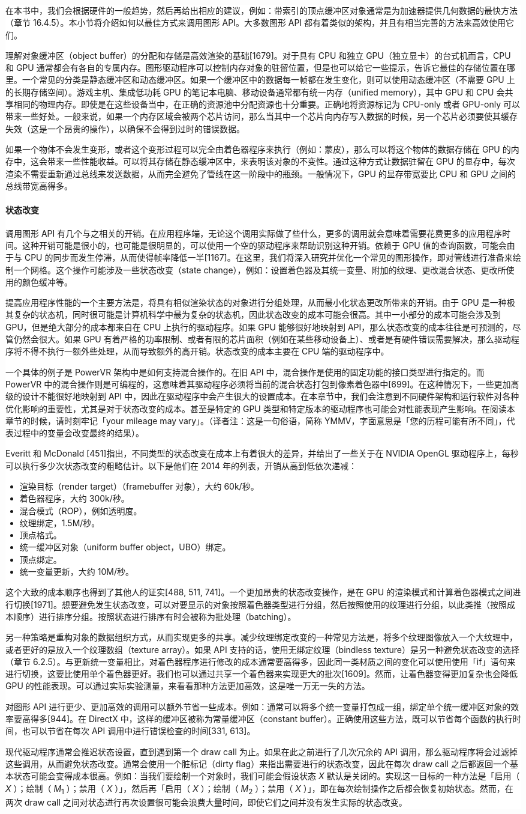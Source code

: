 在本书中，我们会根据硬件的一般趋势，然后再给出相应的建议，例如：带索引的顶点缓冲区对象通常是为加速器提供几何数据的最快方法（章节 16.4.5）。本小节将介绍如何以最佳方式来调用图形 API。大多数图形 API 都有着类似的架构，并且有相当完善的方法来高效使用它们。

理解对象缓冲区（object buffer）的分配和存储是高效渲染的基础\[1679]。对于具有 CPU 和独立 GPU（独立显卡）的台式机而言，CPU 和 GPU 通常都会有各自的专属内存。图形驱动程序可以控制内存对象的驻留位置，但是也可以给它一些提示，告诉它最佳的存储位置在哪里。一个常见的分类是静态缓冲区和动态缓冲区。如果一个缓冲区中的数据每一帧都在发生变化，则可以使用动态缓冲区（不需要 GPU 上的长期存储空间）。游戏主机、集成低功耗 GPU 的笔记本电脑、移动设备通常都有统一内存（unified memory），其中 GPU 和 CPU 会共享相同的物理内存。即使是在这些设备当中，在正确的资源池中分配资源也十分重要。正确地将资源标记为 CPU-only 或者 GPU-only 可以带来一些好处。一般来说，如果一个内存区域会被两个芯片访问，那么当其中一个芯片向内存写入数据的时候，另一个芯片必须要使其缓存失效（这是一个昂贵的操作），以确保不会得到过时的错误数据。

如果一个物体不会发生变形，或者这个变形过程可以完全由着色器程序来执行（例如：蒙皮），那么可以将这个物体的数据存储在 GPU 的内存中，这会带来一些性能收益。可以将其存储在静态缓冲区中，来表明该对象的不变性。通过这种方式让数据驻留在 GPU 的显存中，每次渲染不需要重新通过总线来发送数据，从而完全避免了管线在这一阶段中的瓶颈。一般情况下，GPU 的显存带宽要比 CPU 和 GPU 之间的总线带宽高得多。

#### **状态改变**

调用图形 API 有几个与之相关的开销。在应用程序端，无论这个调用实际做了些什么，更多的调用就会意味着需要花费更多的应用程序时间。这种开销可能是很小的，也可能是很明显的，可以使用一个空的驱动程序来帮助识别这种开销。依赖于 GPU 值的查询函数，可能会由于与 CPU 的同步而发生停滞，从而使得帧率降低一半\[1167]。在这里，我们将深入研究并优化一个常见的图形操作，即对管线进行准备来绘制一个网格。这个操作可能涉及一些状态改变（state change），例如：设置着色器及其统一变量、附加的纹理、更改混合状态、更改所使用的颜色缓冲等。

提高应用程序性能的一个主要方法是，将具有相似渲染状态的对象进行分组处理，从而最小化状态更改所带来的开销。由于 GPU 是一种极其复杂的状态机，同时很可能是计算机科学中最为复杂的状态机，因此状态改变的成本可能会很高。其中一小部分的成本可能会涉及到 GPU，但是绝大部分的成本都来自在 CPU 上执行的驱动程序。如果 GPU 能够很好地映射到 API，那么状态改变的成本往往是可预测的，尽管仍然会很大。如果 GPU 有着严格的功率限制、或者有限的芯片面积（例如在某些移动设备上）、或者是有硬件错误需要解决，那么驱动程序将不得不执行一额外些处理，从而导致额外的高开销。状态改变的成本主要在 CPU 端的驱动程序中。

一个具体的例子是 PowerVR 架构中是如何支持混合操作的。在旧 API 中，混合操作是使用的固定功能的接口类型进行指定的。而 PowerVR 中的混合操作则是可编程的，这意味着其驱动程序必须将当前的混合状态打包到像素着色器中\[699]。在这种情况下，一些更加高级的设计不能很好地映射到 API 中，因此在驱动程序中会产生很大的设置成本。在本章节中，我们会注意到不同硬件架构和运行软件对各种优化影响的重要性，尤其是对于状态改变的成本。甚至是特定的 GPU 类型和特定版本的驱动程序也可能会对性能表现产生影响。在阅读本章节的时候，请时刻牢记「your mileage may vary」。（译者注：这是一句俗语，简称 YMMV，字面意思是「您的历程可能有所不同」，代表过程中的变量会改变最终的结果）。

Everitt 和 McDonald \[451]指出，不同类型的状态改变在成本上有着很大的差异，并给出了一些关于在 NVIDIA OpenGL 驱动程序上，每秒可以执行多少次状态改变的粗略估计。以下是他们在 2014 年的列表，开销从高到低依次递减：

- 渲染目标（render target）（framebuffer 对象），大约 60k/秒。
- 着色器程序，大约 300k/秒。
- 混合模式（ROP），例如透明度。
- 纹理绑定，1.5M/秒。
- 顶点格式。
- 统一缓冲区对象（uniform buffer object，UBO）绑定。
- 顶点绑定。
- 统一变量更新，大约 10M/秒。

这个大致的成本顺序也得到了其他人的证实\[488, 511, 741]。一个更加昂贵的状态改变操作，是在 GPU 的渲染模式和计算着色器模式之间进行切换\[1971]。想要避免发生状态改变，可以对要显示的对象按照着色器类型进行分组，然后按照使用的纹理进行分组，以此类推（按照成本顺序）进行排序分组。按照状态进行排序有时会被称为批处理（batching）。

另一种策略是重构对象的数据组织方式，从而实现更多的共享。减少纹理绑定改变的一种常见方法是，将多个纹理图像放入一个大纹理中，或者更好的是放入一个纹理数组（texture array）。如果 API 支持的话，使用无绑定纹理（bindless texture）是另一种避免状态改变的选择（章节 6.2.5）。与更新统一变量相比，对着色器程序进行修改的成本通常要高得多，因此同一类材质之间的变化可以使用使用「if」语句来进行切换，这要比使用单个着色器更好。我们也可以通过共享一个着色器来实现更大的批次\[1609]。然而，让着色器变得更加复杂也会降低 GPU 的性能表现。可以通过实际实验测量，来看看那种方法更加高效，这是唯一万无一失的方法。

对图形 API 进行更少、更加高效的调用可以额外节省一些成本。例如：通常可以将多个统一变量打包成一组，绑定单个统一缓冲区对象的效率要高得多\[944]。在 DirectX 中，这样的缓冲区被称为常量缓冲区（constant buffer）。正确使用这些方法，既可以节省每个函数的执行时间，也可以节省在每次 API 调用中进行错误检查的时间\[331, 613]。

现代驱动程序通常会推迟状态设置，直到遇到第一个 draw call 为止。如果在此之前进行了几次冗余的 API 调用，那么驱动程序将会过滤掉这些调用，从而避免状态改变。通常会使用一个脏标记（dirty flag）来指出需要进行的状态改变，因此在每次 draw call 之后都返回一个基本状态可能会变得成本很高。例如：当我们要绘制一个对象时，我们可能会假设状态 $X$ 默认是关闭的。实现这一目标的一种方法是「启用（ $X$ ）；绘制（ $M_1$ ）；禁用（ $X$ ）」，然后再「启用（ $X$ ）；绘制（ $M_2$ ）；禁用（ $X$ ）」，即在每次绘制操作之后都会恢复初始状态。然而，在两次 draw call 之间对状态进行再次设置很可能会浪费大量时间，即使它们之间并没有发生实际的状态改变。
